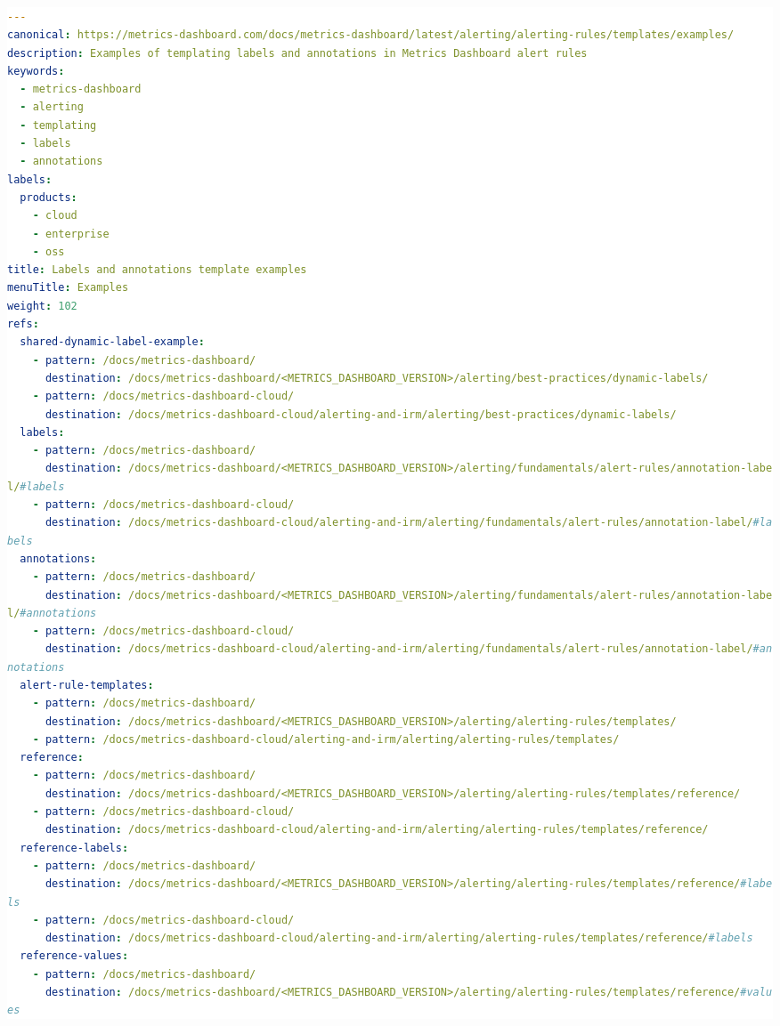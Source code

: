 ```yaml
---
canonical: https://metrics-dashboard.com/docs/metrics-dashboard/latest/alerting/alerting-rules/templates/examples/
description: Examples of templating labels and annotations in Metrics Dashboard alert rules
keywords:
  - metrics-dashboard
  - alerting
  - templating
  - labels
  - annotations
labels:
  products:
    - cloud
    - enterprise
    - oss
title: Labels and annotations template examples
menuTitle: Examples
weight: 102
refs:
  shared-dynamic-label-example:
    - pattern: /docs/metrics-dashboard/
      destination: /docs/metrics-dashboard/<METRICS_DASHBOARD_VERSION>/alerting/best-practices/dynamic-labels/
    - pattern: /docs/metrics-dashboard-cloud/
      destination: /docs/metrics-dashboard-cloud/alerting-and-irm/alerting/best-practices/dynamic-labels/
  labels:
    - pattern: /docs/metrics-dashboard/
      destination: /docs/metrics-dashboard/<METRICS_DASHBOARD_VERSION>/alerting/fundamentals/alert-rules/annotation-label/#labels
    - pattern: /docs/metrics-dashboard-cloud/
      destination: /docs/metrics-dashboard-cloud/alerting-and-irm/alerting/fundamentals/alert-rules/annotation-label/#labels
  annotations:
    - pattern: /docs/metrics-dashboard/
      destination: /docs/metrics-dashboard/<METRICS_DASHBOARD_VERSION>/alerting/fundamentals/alert-rules/annotation-label/#annotations
    - pattern: /docs/metrics-dashboard-cloud/
      destination: /docs/metrics-dashboard-cloud/alerting-and-irm/alerting/fundamentals/alert-rules/annotation-label/#annotations
  alert-rule-templates:
    - pattern: /docs/metrics-dashboard/
      destination: /docs/metrics-dashboard/<METRICS_DASHBOARD_VERSION>/alerting/alerting-rules/templates/
    - pattern: /docs/metrics-dashboard-cloud/alerting-and-irm/alerting/alerting-rules/templates/
  reference:
    - pattern: /docs/metrics-dashboard/
      destination: /docs/metrics-dashboard/<METRICS_DASHBOARD_VERSION>/alerting/alerting-rules/templates/reference/
    - pattern: /docs/metrics-dashboard-cloud/
      destination: /docs/metrics-dashboard-cloud/alerting-and-irm/alerting/alerting-rules/templates/reference/
  reference-labels:
    - pattern: /docs/metrics-dashboard/
      destination: /docs/metrics-dashboard/<METRICS_DASHBOARD_VERSION>/alerting/alerting-rules/templates/reference/#labels
    - pattern: /docs/metrics-dashboard-cloud/
      destination: /docs/metrics-dashboard-cloud/alerting-and-irm/alerting/alerting-rules/templates/reference/#labels
  reference-values:
    - pattern: /docs/metrics-dashboard/
      destination: /docs/metrics-dashboard/<METRICS_DASHBOARD_VERSION>/alerting/alerting-rules/templates/reference/#values
```